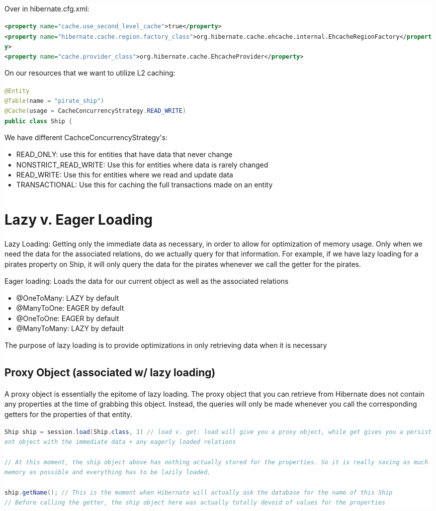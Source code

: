 Over in hibernate.cfg.xml:
```xml
<property name="cache.use_second_level_cache">true</property>
<property name="hibernate.cache.region.factory_class">org.hibernate.cache.ehcache.internal.EhcacheRegionFactory</property>
<property name="cache.provider_class">org.hibernate.cache.EhcacheProvider</property>
```

On our resources that we want to utilize L2 caching:

```java
@Entity
@Table(name = "pirate_ship")
@Cache(usage = CacheConcurrencyStrategy.READ_WRITE)
public class Ship {
```

We have different CachceConcurrencyStrategy's:
- READ_ONLY: use this for entities that have data that never change
- NONSTRICT_READ_WRITE: Use this for entities where data is rarely changed
- READ_WRITE: Use this for entities where we read and update data
- TRANSACTIONAL: Use this for caching the full transactions made on an entity

# Lazy v. Eager Loading
Lazy Loading: Getting only the immediate data as necessary, in order to allow for optimization of memory usage. Only when we need the data for the associated relations, do we actually query for that information. For example, if we have lazy loading for a pirates property on Ship, it will only query the data for the pirates whenever we call the getter for the pirates.

Eager loading: Loads the data for our current object as well as the associated relations

- @OneToMany: LAZY by default
- @ManyToOne: EAGER by default
- @OneToOne: EAGER by default
- @ManyToMany: LAZY by default

The purpose of lazy loading is to provide optimizations in only retrieving data when it is necessary

## Proxy Object (associated w/ lazy loading)
A proxy object is essentially the epitome of lazy loading. The proxy object that you can retrieve from Hibernate does not contain any properties at the time of grabbing this object. Instead, the queries will only be made whenever you call the corresponding getters for the properties of that entity.

```java
Ship ship = session.load(Ship.class, 1) // load v. get: load will give you a proxy object, while get gives you a persistent object with the immediate data + any eagerly loaded relations

// At this moment, the ship object above has nothing actually stored for the properties. So it is really saving as much memory as possible and everything has to be lazily loaded.

ship.getName(); // This is the moment when Hibernate will actually ask the database for the name of this Ship
// Before calling the getter, the ship object here was actually totally devoid of values for the properties
```
